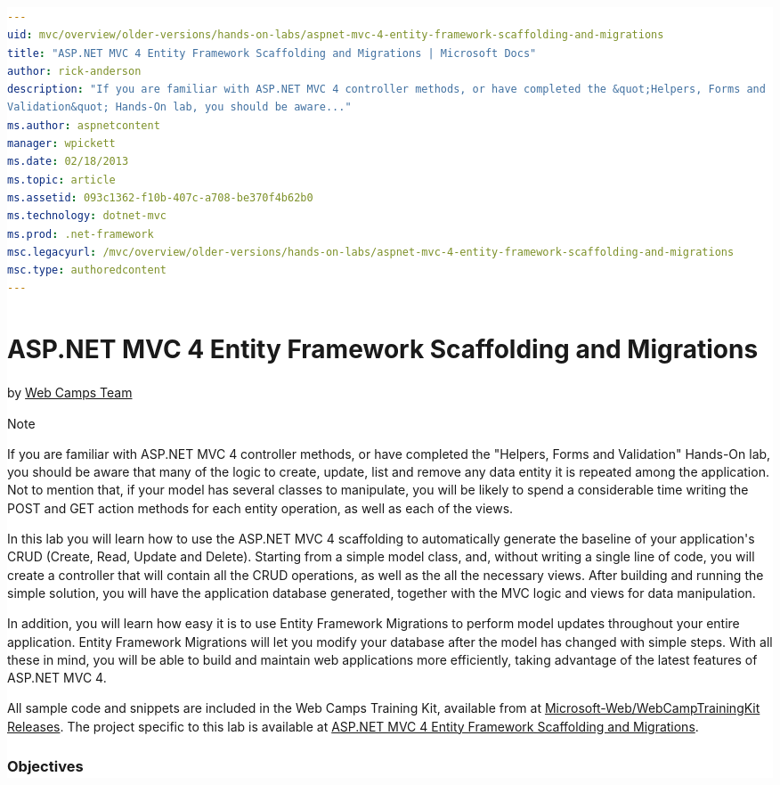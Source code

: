 ```yaml
---
uid: mvc/overview/older-versions/hands-on-labs/aspnet-mvc-4-entity-framework-scaffolding-and-migrations
title: "ASP.NET MVC 4 Entity Framework Scaffolding and Migrations | Microsoft Docs"
author: rick-anderson
description: "If you are familiar with ASP.NET MVC 4 controller methods, or have completed the &quot;Helpers, Forms and Validation&quot; Hands-On lab, you should be aware..."
ms.author: aspnetcontent
manager: wpickett
ms.date: 02/18/2013
ms.topic: article
ms.assetid: 093c1362-f10b-407c-a708-be370f4b62b0
ms.technology: dotnet-mvc
ms.prod: .net-framework
msc.legacyurl: /mvc/overview/older-versions/hands-on-labs/aspnet-mvc-4-entity-framework-scaffolding-and-migrations
msc.type: authoredcontent
---
```

ASP.NET MVC 4 Entity Framework Scaffolding and Migrations
====================
by [Web Camps Team](https://twitter.com/webcamps)

> [!NOTE]
> If you are familiar with ASP.NET MVC 4 controller methods, or have completed the &quot;Helpers, Forms and Validation&quot; Hands-On lab, you should be aware that many of the logic to create, update, list and remove any data entity it is repeated among the application. Not to mention that, if your model has several classes to manipulate, you will be likely to spend a considerable time writing the POST and GET action methods for each entity operation, as well as each of the views.
> 
> In this lab you will learn how to use the ASP.NET MVC 4 scaffolding to automatically generate the baseline of your application's CRUD (Create, Read, Update and Delete). Starting from a simple model class, and, without writing a single line of code, you will create a controller that will contain all the CRUD operations, as well as the all the necessary views. After building and running the simple solution, you will have the application database generated, together with the MVC logic and views for data manipulation.
> 
> In addition, you will learn how easy it is to use Entity Framework Migrations to perform model updates throughout your entire application. Entity Framework Migrations will let you modify your database after the model has changed with simple steps. With all these in mind, you will be able to build and maintain web applications more efficiently, taking advantage of the latest features of ASP.NET MVC 4.
>
> All sample code and snippets are included in the Web Camps Training Kit, available from at [Microsoft-Web/WebCampTrainingKit Releases](https://aka.ms/webcamps-training-kit). The project specific to this lab is available at [ASP.NET MVC 4 Entity Framework Scaffolding and Migrations](https://github.com/Microsoft-Web/HOL-EntityFrameworkScaffoldingAndMigrations).

<a id="Objectives"></a>
### Objectives
